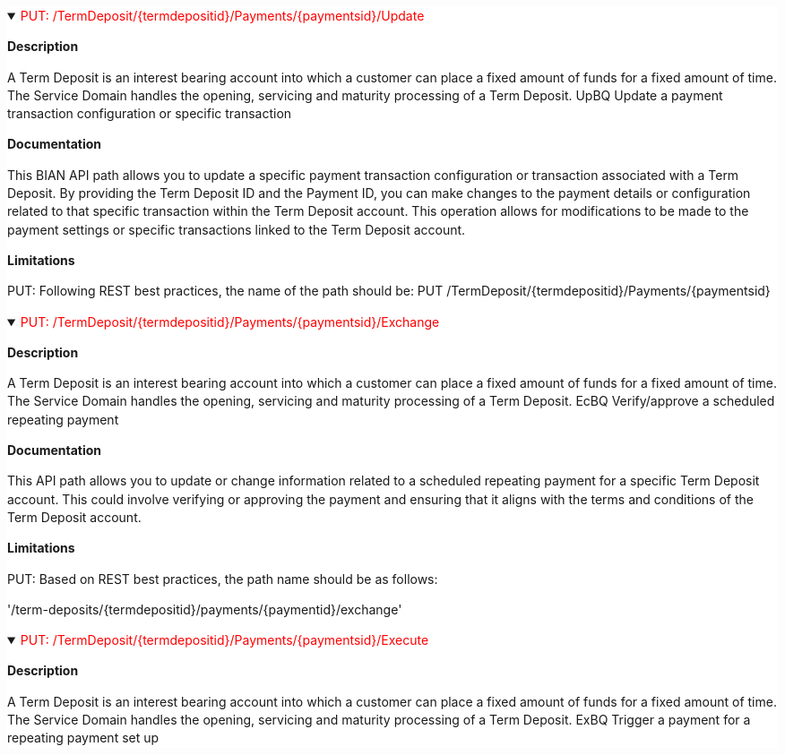 </details>

<details open>
  <summary><span style='color:red;'>PUT: /TermDeposit/{termdepositid}/Payments/{paymentsid}/Update</span></summary>

  **Description**

  A Term Deposit is an interest bearing account into which a customer can place a fixed amount of funds for a fixed amount of time. The Service Domain handles the opening, servicing and maturity processing of a Term Deposit.      UpBQ Update a payment transaction configuration or specific transaction

  **Documentation**

  This BIAN API path allows you to update a specific payment transaction configuration or transaction associated with a Term Deposit. By providing the Term Deposit ID and the Payment ID, you can make changes to the payment details or configuration related to that specific transaction within the Term Deposit account. This operation allows for modifications to be made to the payment settings or specific transactions linked to the Term Deposit account.

  **Limitations**

  PUT: Following REST best practices, the name of the path should be:
PUT /TermDeposit/{termdepositid}/Payments/{paymentsid}

</details>

<details open>
  <summary><span style='color:red;'>PUT: /TermDeposit/{termdepositid}/Payments/{paymentsid}/Exchange</span></summary>

  **Description**

  A Term Deposit is an interest bearing account into which a customer can place a fixed amount of funds for a fixed amount of time. The Service Domain handles the opening, servicing and maturity processing of a Term Deposit.      EcBQ Verify/approve a scheduled repeating payment

  **Documentation**

  This API path allows you to update or change information related to a scheduled repeating payment for a specific Term Deposit account. This could involve verifying or approving the payment and ensuring that it aligns with the terms and conditions of the Term Deposit account.

  **Limitations**

  PUT: Based on REST best practices, the path name should be as follows: 

'/term-deposits/{termdepositid}/payments/{paymentid}/exchange'

</details>

<details open>
  <summary><span style='color:red;'>PUT: /TermDeposit/{termdepositid}/Payments/{paymentsid}/Execute</span></summary>

  **Description**

  A Term Deposit is an interest bearing account into which a customer can place a fixed amount of funds for a fixed amount of time. The Service Domain handles the opening, servicing and maturity processing of a Term Deposit.      ExBQ Trigger a payment for a repeating payment set up
